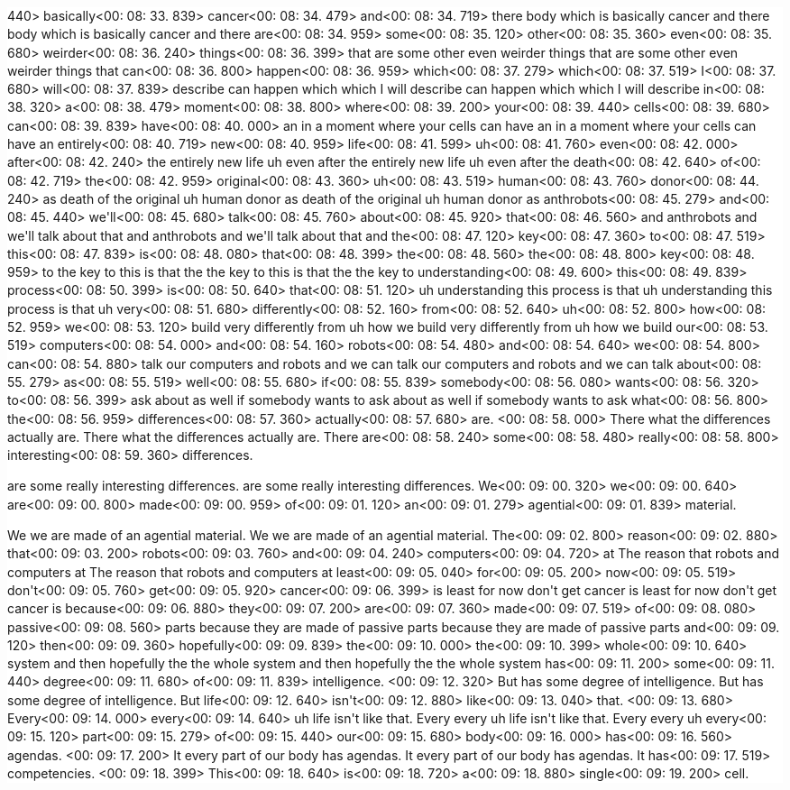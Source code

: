 440> basically<00: 08: 33. 839> cancer<00: 08: 34. 479> and<00: 08: 34. 719> there body which is basically cancer and there body which is basically cancer and there are<00: 08: 34. 959> some<00: 08: 35. 120> other<00: 08: 35. 360> even<00: 08: 35. 680> weirder<00: 08: 36. 240> things<00: 08: 36. 399> that are some other even weirder things that are some other even weirder things that can<00: 08: 36. 800> happen<00: 08: 36. 959> which<00: 08: 37. 279> which<00: 08: 37. 519> I<00: 08: 37. 680> will<00: 08: 37. 839> describe can happen which which I will describe can happen which which I will describe in<00: 08: 38. 320> a<00: 08: 38. 479> moment<00: 08: 38. 800> where<00: 08: 39. 200> your<00: 08: 39. 440> cells<00: 08: 39. 680> can<00: 08: 39. 839> have<00: 08: 40. 000> an in a moment where your cells can have an in a moment where your cells can have an entirely<00: 08: 40. 719> new<00: 08: 40. 959> life<00: 08: 41. 599> uh<00: 08: 41. 760> even<00: 08: 42. 000> after<00: 08: 42. 240> the entirely new life uh even after the entirely new life uh even after the death<00: 08: 42. 640> of<00: 08: 42. 719> the<00: 08: 42. 959> original<00: 08: 43. 360> uh<00: 08: 43. 519> human<00: 08: 43. 760> donor<00: 08: 44. 240> as death of the original uh human donor as death of the original uh human donor as anthrobots<00: 08: 45. 279> and<00: 08: 45. 440> we'll<00: 08: 45. 680> talk<00: 08: 45. 760> about<00: 08: 45. 920> that<00: 08: 46. 560> and anthrobots and we'll talk about that and anthrobots and we'll talk about that and the<00: 08: 47. 120> key<00: 08: 47. 360> to<00: 08: 47. 519> this<00: 08: 47. 839> is<00: 08: 48. 080> that<00: 08: 48. 399> the<00: 08: 48. 560> the<00: 08: 48. 800> key<00: 08: 48. 959> to the key to this is that the the key to this is that the the key to understanding<00: 08: 49. 600> this<00: 08: 49. 839> process<00: 08: 50. 399> is<00: 08: 50. 640> that<00: 08: 51. 120> uh understanding this process is that uh understanding this process is that uh very<00: 08: 51. 680> differently<00: 08: 52. 160> from<00: 08: 52. 640> uh<00: 08: 52. 800> how<00: 08: 52. 959> we<00: 08: 53. 120> build very differently from uh how we build very differently from uh how we build our<00: 08: 53. 519> computers<00: 08: 54. 000> and<00: 08: 54. 160> robots<00: 08: 54. 480> and<00: 08: 54. 640> we<00: 08: 54. 800> can<00: 08: 54. 880> talk our computers and robots and we can talk our computers and robots and we can talk about<00: 08: 55. 279> as<00: 08: 55. 519> well<00: 08: 55. 680> if<00: 08: 55. 839> somebody<00: 08: 56. 080> wants<00: 08: 56. 320> to<00: 08: 56. 399> ask about as well if somebody wants to ask about as well if somebody wants to ask what<00: 08: 56. 800> the<00: 08: 56. 959> differences<00: 08: 57. 360> actually<00: 08: 57. 680> are. <00: 08: 58. 000> There what the differences actually are. There what the differences actually are. There are<00: 08: 58. 240> some<00: 08: 58. 480> really<00: 08: 58. 800> interesting<00: 08: 59. 360> differences.

are some really interesting differences. are some really interesting differences. We<00: 09: 00. 320> we<00: 09: 00. 640> are<00: 09: 00. 800> made<00: 09: 00. 959> of<00: 09: 01. 120> an<00: 09: 01. 279> agential<00: 09: 01. 839> material.

We we are made of an agential material. We we are made of an agential material. The<00: 09: 02. 800> reason<00: 09: 02. 880> that<00: 09: 03. 200> robots<00: 09: 03. 760> and<00: 09: 04. 240> computers<00: 09: 04. 720> at The reason that robots and computers at The reason that robots and computers at least<00: 09: 05. 040> for<00: 09: 05. 200> now<00: 09: 05. 519> don't<00: 09: 05. 760> get<00: 09: 05. 920> cancer<00: 09: 06. 399> is least for now don't get cancer is least for now don't get cancer is because<00: 09: 06. 880> they<00: 09: 07. 200> are<00: 09: 07. 360> made<00: 09: 07. 519> of<00: 09: 08. 080> passive<00: 09: 08. 560> parts because they are made of passive parts because they are made of passive parts and<00: 09: 09. 120> then<00: 09: 09. 360> hopefully<00: 09: 09. 839> the<00: 09: 10. 000> the<00: 09: 10. 399> whole<00: 09: 10. 640> system and then hopefully the the whole system and then hopefully the the whole system has<00: 09: 11. 200> some<00: 09: 11. 440> degree<00: 09: 11. 680> of<00: 09: 11. 839> intelligence. <00: 09: 12. 320> But has some degree of intelligence. But has some degree of intelligence. But life<00: 09: 12. 640> isn't<00: 09: 12. 880> like<00: 09: 13. 040> that. <00: 09: 13. 680> Every<00: 09: 14. 000> every<00: 09: 14. 640> uh life isn't like that. Every every uh life isn't like that. Every every uh every<00: 09: 15. 120> part<00: 09: 15. 279> of<00: 09: 15. 440> our<00: 09: 15. 680> body<00: 09: 16. 000> has<00: 09: 16. 560> agendas. <00: 09: 17. 200> It every part of our body has agendas. It every part of our body has agendas. It has<00: 09: 17. 519> competencies. <00: 09: 18. 399> This<00: 09: 18. 640> is<00: 09: 18. 720> a<00: 09: 18. 880> single<00: 09: 19. 200> cell.
